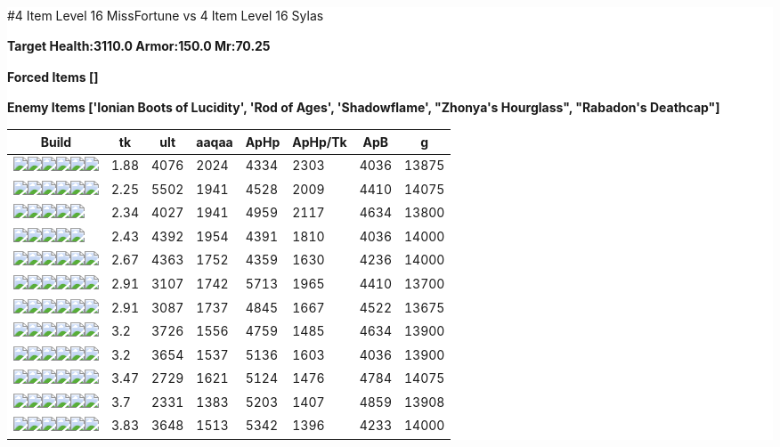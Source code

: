 


























































#4 Item Level 16 MissFortune vs 4 Item Level 16 Sylas

**Target Health:3110.0 Armor:150.0 Mr:70.25**


**Forced Items []**


**Enemy Items ['Ionian Boots of Lucidity', 'Rod of Ages', 'Shadowflame', "Zhonya's Hourglass", "Rabadon's Deathcap"]**




Build | tk | ult | aaqaa |ApHp | ApHp/Tk | ApB | g
-|-|-|-|-|-|-|-
![](/item/3153.png)![](/item/6676.png)![](/item/3033.png)![](/item/6675.png)![](/item/1001.png)![](/item/1037.png)|1.88|4076|2024|4334|2303|4036|13875
![](/item/6609.png)![](/item/3036.png)![](/item/6676.png)![](/item/3142.png)![](/item/1038.png)![](/item/1037.png)|2.25|5502|1941|4528|2009|4410|14075
![](/item/3153.png)![](/item/3071.png)![](/item/3033.png)![](/item/3142.png)![](/item/1038.png)|2.34|4027|1941|4959|2117|4634|13800
![](/item/3153.png)![](/item/3036.png)![](/item/6333.png)![](/item/3142.png)![](/item/1038.png)|2.43|4392|1954|4391|1810|4036|14000
![](/item/6692.png)![](/item/6333.png)![](/item/3033.png)![](/item/6676.png)![](/item/1001.png)![](/item/1038.png)|2.67|4363|1752|4359|1630|4236|14000
![](/item/3153.png)![](/item/3026.png)![](/item/3036.png)![](/item/6609.png)![](/item/1001.png)![](/item/1038.png)|2.91|3107|1742|5713|1965|4410|13700
![](/item/3153.png)![](/item/3033.png)![](/item/6333.png)![](/item/3814.png)![](/item/1001.png)![](/item/1037.png)|2.91|3087|1737|4845|1667|4522|13675
![](/item/6333.png)![](/item/3033.png)![](/item/3181.png)![](/item/6676.png)![](/item/1001.png)![](/item/1038.png)|3.2|3726|1556|4759|1485|4634|13900
![](/item/6333.png)![](/item/3026.png)![](/item/3033.png)![](/item/6676.png)![](/item/1001.png)![](/item/1038.png)|3.2|3654|1537|5136|1603|4036|13900
![](/item/3153.png)![](/item/3033.png)![](/item/6333.png)![](/item/3748.png)![](/item/1001.png)![](/item/1037.png)|3.47|2729|1621|5124|1476|4784|14075
![](/item/6609.png)![](/item/6333.png)![](/item/3078.png)![](/item/3153.png)![](/item/1001.png)![](/item/1037.png)|3.7|2331|1383|5203|1407|4859|13908
![](/item/6692.png)![](/item/6333.png)![](/item/3026.png)![](/item/3033.png)![](/item/1001.png)![](/item/1038.png)|3.83|3648|1513|5342|1396|4233|14000